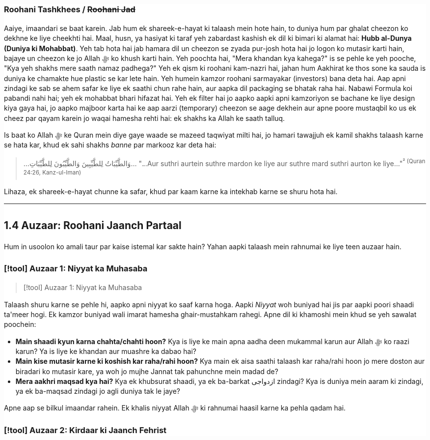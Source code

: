 ### Roohani Tashkhees / ~~Roohani Jad~~

Aaiye, imaandari se baat karein. Jab hum ek shareek-e-hayat ki talaash mein hote hain, to duniya hum par ghalat cheezon ko dekhne ke liye cheekhti hai. Maal, husn, ya hasiyat ki taraf yeh zabardast kashish ek dil ki bimari ki alamat hai: **Hubb al-Dunya (Duniya ki Mohabbat)**. Yeh tab hota hai jab hamara dil un cheezon se zyada pur-josh hota hai jo logon ko mutasir karti hain, bajaye un cheezon ke jo Allah ﷻ ko khush karti hain. Yeh poochta hai, "Mera khandan kya kahega?" is se pehle ke yeh pooche, "Kya yeh shakhs mere saath namaz padhega?" Yeh ek qism ki roohani kam-nazri hai, jahan hum Aakhirat ke thos sone ka sauda is duniya ke chamakte hue plastic se kar lete hain.
Yeh humein kamzor roohani sarmayakar (investors) bana deta hai. Aap apni zindagi ke sab se ahem safar ke liye ek saathi chun rahe hain, aur aapka dil packaging se bhatak raha hai. Nabawi Formula koi pabandi nahi hai; yeh ek mohabbat bhari hifazat hai. Yeh ek filter hai jo aapko aapki apni kamzoriyon se bachane ke liye design kiya gaya hai, jo aapko majboor karta hai ke aap aarzi (temporary) cheezon se aage dekhein aur apne poore mustaqbil ko us ek cheez par qayam karein jo waqai hamesha rehti hai: ek shakhs ka Allah ke saath talluq.

Is baat ko Allah ﷻ ke Quran mein diye gaye waade se mazeed taqwiyat milti hai, jo hamari tawajjuh ek kamil shakhs talaash karne se hata kar, khud ek sahi shakhs *banne* par markooz kar deta hai:

> ...وَالطَّيِّبَاتُ لِلطَّيِّبِينَ وَالطَّيِّبُونَ لِلطَّيِّبَاتِ…
"...Aur suthri aurtein suthre mardon ke liye aur suthre mard suthri aurton ke liye..."<sup>² (Quran 24:26, Kanz-ul-Iman)</sup>

Lihaza, ek shareek-e-hayat chunne ka safar, khud par kaam karne ka intekhab karne se shuru hota hai.

---

## 1.4 Auzaar: Roohani Jaanch Partaal

Hum in usoolon ko amali taur par kaise istemal kar sakte hain? Yahan aapki talaash mein rahnumai ke liye teen auzaar hain.

### [!tool] Auzaar 1: Niyyat ka Muhasaba

> [!tool] Auzaar 1: Niyyat ka Muhasaba

Talaash shuru karne se pehle hi, aapko apni niyyat ko saaf karna hoga. Aapki *Niyyat* woh buniyad hai jis par aapki poori shaadi ta'meer hogi. Ek kamzor buniyad wali imarat hamesha ghair-mustahkam rahegi. Apne dil ki khamoshi mein khud se yeh sawalat poochein:

*   **Main shaadi kyun karna chahta/chahti hoon?** Kya is liye ke main apna aadha deen mukammal karun aur Allah ﷻ ko raazi karun? Ya is liye ke khandan aur muashre ka dabao hai?
*   **Main kise mutasir karne ki koshish kar raha/rahi hoon?** Kya main ek aisa saathi talaash kar raha/rahi hoon jo mere doston aur biradari ko mutasir kare, ya woh jo mujhe Jannat tak pahunchne mein madad de?
*   **Mera aakhri maqsad kya hai?** Kya ek khubsurat shaadi, ya ek ba-barkat ازدواجی zindagi? Kya is duniya mein aaram ki zindagi, ya ek ba-maqsad zindagi jo agli duniya tak le jaye?

Apne aap se bilkul imaandar rahein. Ek khalis niyyat Allah ﷻ ki rahnumai haasil karne ka pehla qadam hai.

### [!tool] Auzaar 2: Kirdaar ki Jaanch Fehrist

